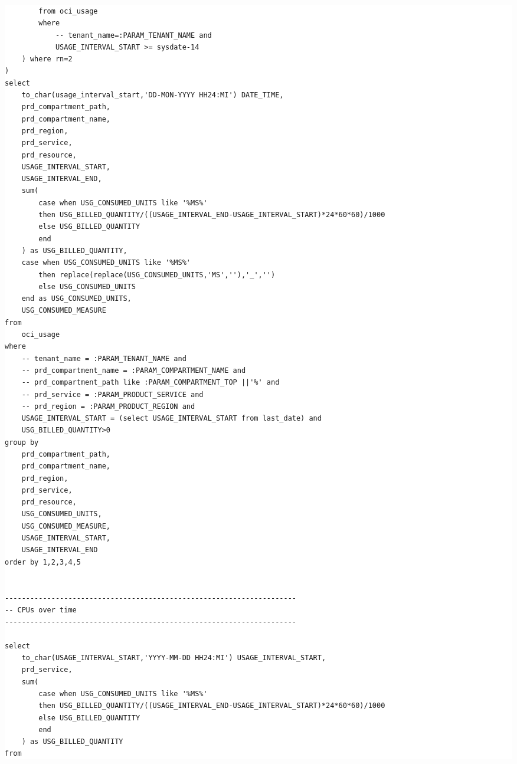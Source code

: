 ```
        from oci_usage 
        where 
			-- tenant_name=:PARAM_TENANT_NAME and 
			USAGE_INTERVAL_START >= sysdate-14
    ) where rn=2 
)
select 
    to_char(usage_interval_start,'DD-MON-YYYY HH24:MI') DATE_TIME,
    prd_compartment_path, 
    prd_compartment_name, 
    prd_region, 
    prd_service, 
    prd_resource,
    USAGE_INTERVAL_START,
    USAGE_INTERVAL_END,
    sum(
        case when USG_CONSUMED_UNITS like '%MS%' 
        then USG_BILLED_QUANTITY/((USAGE_INTERVAL_END-USAGE_INTERVAL_START)*24*60*60)/1000
        else USG_BILLED_QUANTITY
        end 
    ) as USG_BILLED_QUANTITY,
    case when USG_CONSUMED_UNITS like '%MS%' 
        then replace(replace(USG_CONSUMED_UNITS,'MS',''),'_','')
        else USG_CONSUMED_UNITS
    end as USG_CONSUMED_UNITS, 
    USG_CONSUMED_MEASURE
from 
	oci_usage
where 
    -- tenant_name = :PARAM_TENANT_NAME and
    -- prd_compartment_name = :PARAM_COMPARTMENT_NAME and
    -- prd_compartment_path like :PARAM_COMPARTMENT_TOP ||'%' and
    -- prd_service = :PARAM_PRODUCT_SERVICE and
    -- prd_region = :PARAM_PRODUCT_REGION and
    USAGE_INTERVAL_START = (select USAGE_INTERVAL_START from last_date) and
    USG_BILLED_QUANTITY>0
group by 
    prd_compartment_path, 
    prd_compartment_name, 
    prd_region, 
    prd_service, 
    prd_resource, 
    USG_CONSUMED_UNITS, 
    USG_CONSUMED_MEASURE,
    USAGE_INTERVAL_START,
    USAGE_INTERVAL_END
order by 1,2,3,4,5


---------------------------------------------------------------------
-- CPUs over time
---------------------------------------------------------------------

select 
    to_char(USAGE_INTERVAL_START,'YYYY-MM-DD HH24:MI') USAGE_INTERVAL_START,
    prd_service, 
    sum(
        case when USG_CONSUMED_UNITS like '%MS%' 
        then USG_BILLED_QUANTITY/((USAGE_INTERVAL_END-USAGE_INTERVAL_START)*24*60*60)/1000
        else USG_BILLED_QUANTITY
        end 
    ) as USG_BILLED_QUANTITY
from 
```